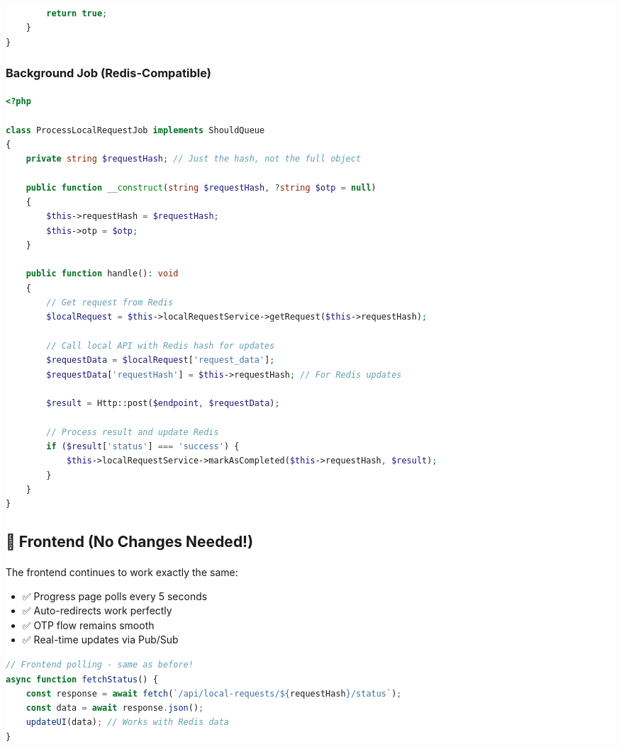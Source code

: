 ```php
        return true;
    }
}
```

### Background Job (Redis-Compatible)

```php
<?php

class ProcessLocalRequestJob implements ShouldQueue
{
    private string $requestHash; // Just the hash, not the full object
    
    public function __construct(string $requestHash, ?string $otp = null)
    {
        $this->requestHash = $requestHash;
        $this->otp = $otp;
    }
    
    public function handle(): void
    {
        // Get request from Redis
        $localRequest = $this->localRequestService->getRequest($this->requestHash);
        
        // Call local API with Redis hash for updates
        $requestData = $localRequest['request_data'];
        $requestData['requestHash'] = $this->requestHash; // For Redis updates
        
        $result = Http::post($endpoint, $requestData);
        
        // Process result and update Redis
        if ($result['status'] === 'success') {
            $this->localRequestService->markAsCompleted($this->requestHash, $result);
        }
    }
}
```

## 📱 Frontend (No Changes Needed!)

The frontend continues to work exactly the same:

- ✅ Progress page polls every 5 seconds
- ✅ Auto-redirects work perfectly  
- ✅ OTP flow remains smooth
- ✅ Real-time updates via Pub/Sub

```javascript
// Frontend polling - same as before!
async function fetchStatus() {
    const response = await fetch(`/api/local-requests/${requestHash}/status`);
    const data = await response.json();
    updateUI(data); // Works with Redis data
}
```
